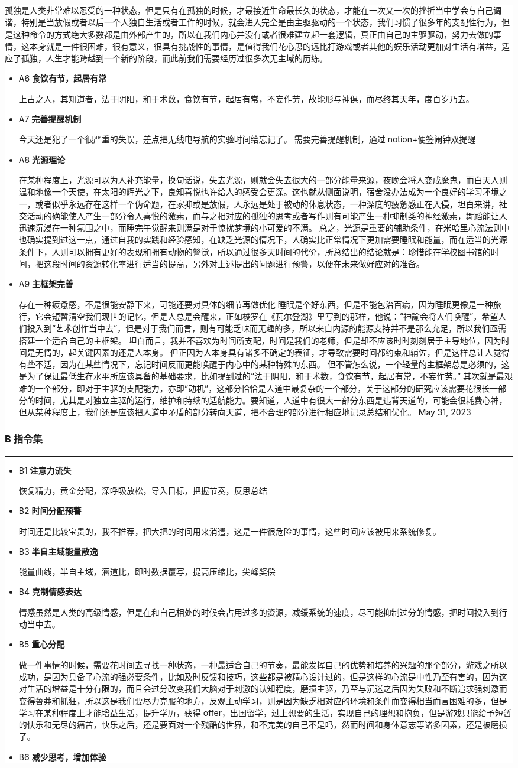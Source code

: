   孤独是人类非常难以忍受的一种状态，但是只有在孤独的时候，才最接近生命最长久的状态，才能在一次又一次的挫折当中学会与自己调谐，特别是当放假或者以后一个人独自生活或者工作的时候，就会进入完全是由主驱驱动的一个状态，我们习惯了很多年的支配性行为，但是这种命令的方式绝大多数都是由外部产生的，所以在我们内心并没有或者很难建立起一套逻辑，真正由自己的主驱驱动，努力去做的事情，这本身就是一件很困难，很有意义，很具有挑战性的事情，是值得我们花心思的远比打游戏或者其他的娱乐活动更加对生活有增益，适应了孤独，人生才能跨越到一个新的阶段，而此前我们需要经历过很多次无主域的历练。

- A6 **食饮有节，起居有常**

  上古之人，其知道者，法于阴阳，和于术数，食饮有节，起居有常，不妄作劳，故能形与神俱，而尽终其天年，度百岁乃去。

- A7 **完善提醒机制**

  今天还是犯了一个很严重的失误，差点把无线电导航的实验时间给忘记了。
  需要完善提醒机制，通过 notion+便签闹钟双提醒

- A8 **光源理论**

  在某种程度上，光源可以为人补充能量，换句话说，失去光源，则就会失去很大的一部分能量来源，夜晚会将人变成魔鬼，而白天人则温和地像一个天使，在太阳的辉光之下，良知喜悦也许给人的感受会更深。这也就从侧面说明，宿舍没办法成为一个良好的学习环境之一，或者似乎永远存在这样一个伪命题，在家抑或是放假，人永远是处于被动的休息状态，一种深度的疲惫感正在入侵，坦白来讲，社交活动的确能使人产生一部分令人喜悦的激素，而与之相对应的孤独的思考或者写作则有可能产生一种抑制类的神经激素，舞蹈能让人迅速沉浸在一种氛围之中，而睡完午觉醒来则满是对于惊扰梦境的小可爱的不满。
  总之，光源是重要的辅助条件，在米哈里心流法则中也确实提到过这一点，通过自我的实践和经验感知，在缺乏光源的情况下，人确实比正常情况下更加需要睡眠和能量，而在适当的光源条件下，人则可以拥有更好的表现和拥有动物的警觉，所以通过很多天时间的代价，所总结出的结论就是：珍惜能在学校图书馆的时间，把这段时间的资源转化率进行适当的提高，另外对上述提出的问题进行预警，以便在未来做好应对的准备。

- A9 **主框架完善**

  存在一种疲惫感，不是很能安静下来，可能还要对具体的细节再做优化
  睡眠是个好东西，但是不能包治百病，因为睡眠更像是一种旅行，它会短暂清空我们现世的记忆，但是人总是会醒来，正如梭罗在《瓦尔登湖》里写到的那样，他说：“神諭会将人们唤醒”，希望人们投入到“艺术创作当中去”，但是对于我们而言，则有可能乏味而无趣的多，所以来自内源的能源支持并不是那么充足，所以我们亟需搭建一个适合自己的主框架。
  坦白而言，我并不喜欢为时间所支配，时间是我们的老师，但是却不应该时时刻刻居于主导地位，因为时间是无情的，起关键因素的还是人本身。
  但正因为人本身具有诸多不确定的表征，才导致需要时间都约束和辅佐，但是这样总让人觉得有些不适，因为在某些情况下，忘记时间反而更能唤醒于内心中的某种特殊的东西。
  但不管怎么说，一个轻量的主框架总是必须的，这是为了保证最低生存水平所应该具备的基础要求，比如提到过的“法于阴阳，和于术数，食饮有节，起居有常，不妄作劳。”
  其次就是最艰难的一个部分，即对于主驱的支配能力，亦即“动机”，这部分恰恰是人道中最复杂的一个部分，关于这部分的研究应该需要花很长一部分的时间，尤其是对独立主驱的运行，维护和持续的适航能力。要知道，人道中有很大一部分东西是违背天道的，可能会很耗费心神，但从某种程度上，我们还是应该把人道中矛盾的部分转向天道，把不合理的部分进行相应地记录总结和优化。 May 31, 2023

### B 指令集

---

- B1 **注意力流失**

  恢复精力，黄金分配，深呼吸放松，导入目标，把握节奏，反思总结

- B2 **时间分配预警**

  时间还是比较宝贵的，我不推荐，把大把的时间用来消遣，这是一件很危险的事情，这些时间应该被用来系统修复。

- B3 **半自主域能量散逸**

  能量曲线，半自主域，涵道比，即时数据覆写，提高压缩比，尖峰奖偿

- B4 **克制情感表达**

  情感虽然是人类的高级情感，但是在和自己相处的时候会占用过多的资源，减缓系统的速度，尽可能抑制过分的情感，把时间投入到行动当中去。

- B5 **重心分配**

  做一件事情的时候，需要花时间去寻找一种状态，一种最适合自己的节奏，最能发挥自己的优势和培养的兴趣的那个部分，游戏之所以成功，是因为具备了心流的强必要条件，比如及时反馈和技巧，这些都是被精心设计过的，但是这样的心流是中性乃至有害的，因为这对生活的增益是十分有限的，而且会过分改变我们大脑对于刺激的认知程度，磨损主驱，乃至与沉迷之后因为失败和不断追求强刺激而变得鲁莽和抓狂，所以这是我们要尽力克服的地方，反观主动学习，则是因为缺乏相对应的环境和条件而变得相当而言困难的多，但是学习在某种程度上才能增益生活，提升学历，获得 offer，出国留学，过上想要的生活，实现自己的理想和抱负，但是游戏只能给予短暂的快乐和无尽的痛苦，快乐之后，还是要面对一个残酷的世界，和不完美的自己不是吗，然而时间和身体意志等诸多因素，还是被磨损了。

- B6 **减少思考，增加体验**
